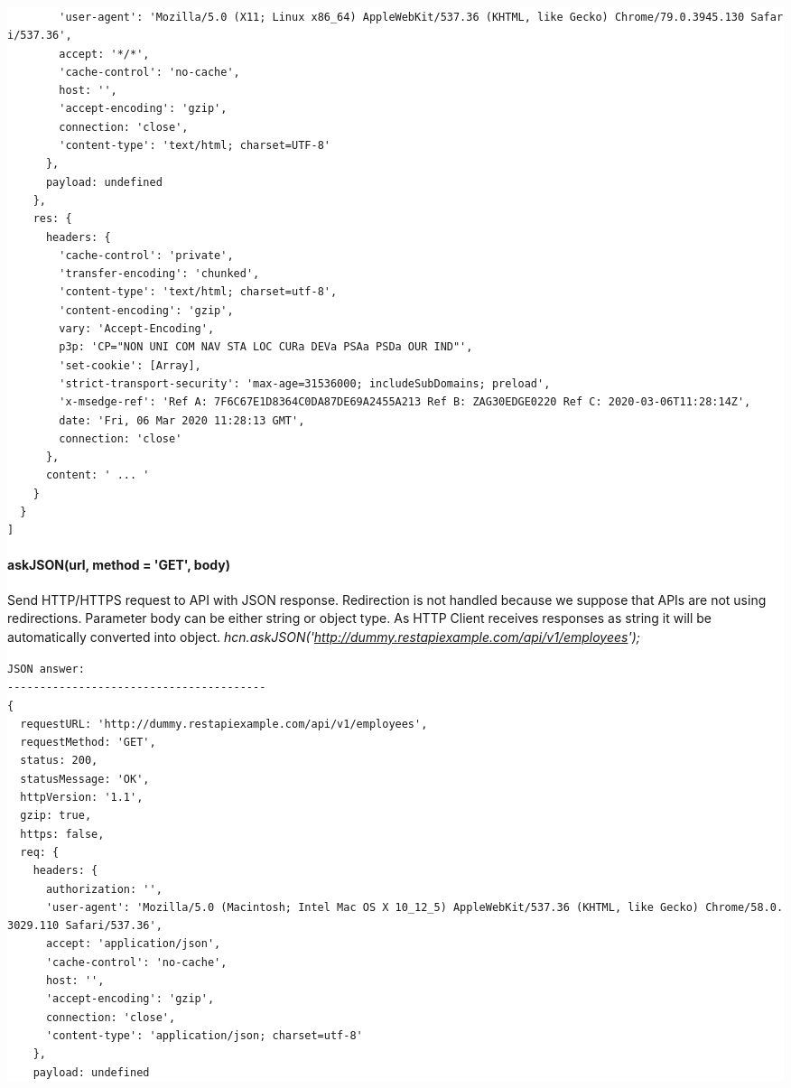 ```
        'user-agent': 'Mozilla/5.0 (X11; Linux x86_64) AppleWebKit/537.36 (KHTML, like Gecko) Chrome/79.0.3945.130 Safari/537.36',
        accept: '*/*',
        'cache-control': 'no-cache',
        host: '',
        'accept-encoding': 'gzip',
        connection: 'close',
        'content-type': 'text/html; charset=UTF-8'
      },
      payload: undefined
    },
    res: {
      headers: {
        'cache-control': 'private',
        'transfer-encoding': 'chunked',
        'content-type': 'text/html; charset=utf-8',
        'content-encoding': 'gzip',
        vary: 'Accept-Encoding',
        p3p: 'CP="NON UNI COM NAV STA LOC CURa DEVa PSAa PSDa OUR IND"',
        'set-cookie': [Array],
        'strict-transport-security': 'max-age=31536000; includeSubDomains; preload',
        'x-msedge-ref': 'Ref A: 7F6C67E1D8364C0DA87DE69A2455A213 Ref B: ZAG30EDGE0220 Ref C: 2020-03-06T11:28:14Z',
        date: 'Fri, 06 Mar 2020 11:28:13 GMT',
        connection: 'close'
      },
      content: ' ... '
    }
  }
]
```


#### askJSON(url, method = 'GET', body)
Send HTTP/HTTPS request to API with JSON response. Redirection is not handled because we suppose that APIs are not using redirections.
Parameter body can be either string or object type.
As HTTP Client receives responses as string it will be automatically converted into object.
*hcn.askJSON('http://dummy.restapiexample.com/api/v1/employees');*

```
JSON answer:
----------------------------------------
{
  requestURL: 'http://dummy.restapiexample.com/api/v1/employees',
  requestMethod: 'GET',
  status: 200,
  statusMessage: 'OK',
  httpVersion: '1.1',
  gzip: true,
  https: false,
  req: {
    headers: {
      authorization: '',
      'user-agent': 'Mozilla/5.0 (Macintosh; Intel Mac OS X 10_12_5) AppleWebKit/537.36 (KHTML, like Gecko) Chrome/58.0.3029.110 Safari/537.36',
      accept: 'application/json',
      'cache-control': 'no-cache',
      host: '',
      'accept-encoding': 'gzip',
      connection: 'close',
      'content-type': 'application/json; charset=utf-8'
    },
    payload: undefined
```